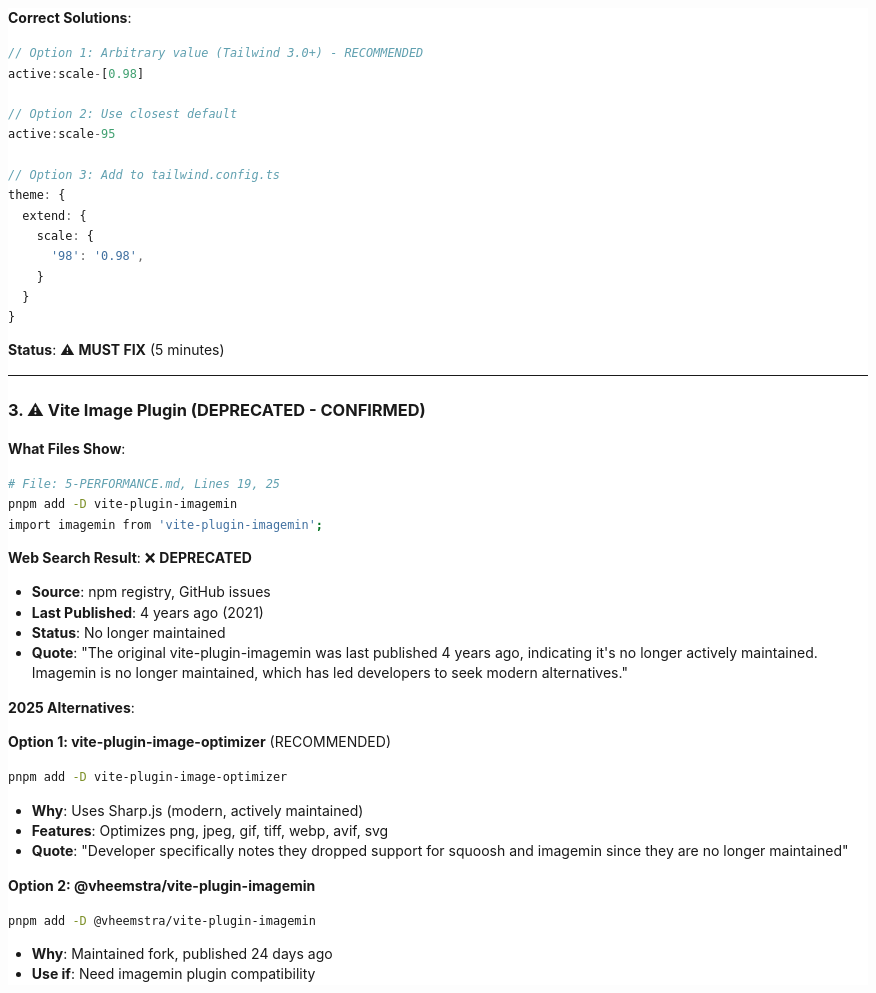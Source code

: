 **Correct Solutions**:
```typescript
// Option 1: Arbitrary value (Tailwind 3.0+) - RECOMMENDED
active:scale-[0.98]

// Option 2: Use closest default
active:scale-95

// Option 3: Add to tailwind.config.ts
theme: {
  extend: {
    scale: {
      '98': '0.98',
    }
  }
}
```

**Status**: ⚠️ **MUST FIX** (5 minutes)

---

### 3. ⚠️ Vite Image Plugin (DEPRECATED - CONFIRMED)

**What Files Show**:
```bash
# File: 5-PERFORMANCE.md, Lines 19, 25
pnpm add -D vite-plugin-imagemin
import imagemin from 'vite-plugin-imagemin';
```

**Web Search Result**: ❌ **DEPRECATED**
- **Source**: npm registry, GitHub issues
- **Last Published**: 4 years ago (2021)
- **Status**: No longer maintained
- **Quote**: "The original vite-plugin-imagemin was last published 4 years ago, indicating it's no longer actively maintained. Imagemin is no longer maintained, which has led developers to seek modern alternatives."

**2025 Alternatives**:

**Option 1: vite-plugin-image-optimizer** (RECOMMENDED)
```bash
pnpm add -D vite-plugin-image-optimizer
```
- **Why**: Uses Sharp.js (modern, actively maintained)
- **Features**: Optimizes png, jpeg, gif, tiff, webp, avif, svg
- **Quote**: "Developer specifically notes they dropped support for squoosh and imagemin since they are no longer maintained"

**Option 2: @vheemstra/vite-plugin-imagemin**
```bash
pnpm add -D @vheemstra/vite-plugin-imagemin
```
- **Why**: Maintained fork, published 24 days ago
- **Use if**: Need imagemin plugin compatibility
